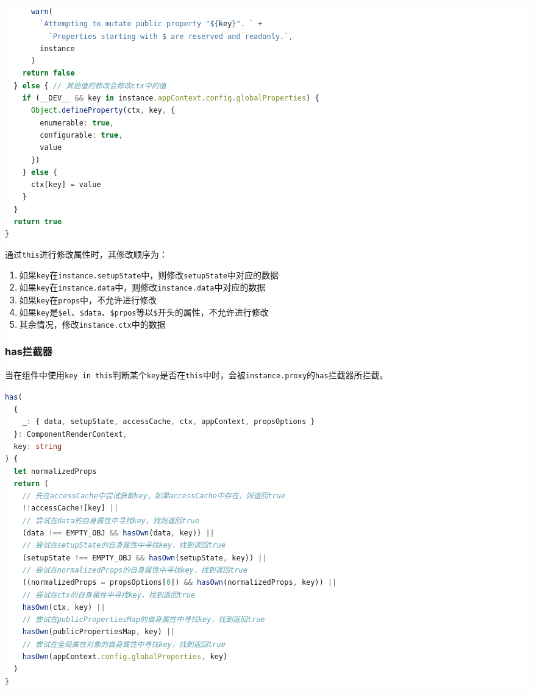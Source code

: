 ```ts
      warn(
        `Attempting to mutate public property "${key}". ` +
          `Properties starting with $ are reserved and readonly.`,
        instance
      )
    return false
  } else { // 其他值的修改会修改ctx中的值
    if (__DEV__ && key in instance.appContext.config.globalProperties) {
      Object.defineProperty(ctx, key, {
        enumerable: true,
        configurable: true,
        value
      })
    } else {
      ctx[key] = value
    }
  }
  return true
}
```

通过`this`进行修改属性时，其修改顺序为：

1. 如果`key`在`instance.setupState`中，则修改`setupState`中对应的数据
2. 如果`key`在`instance.data`中，则修改`instance.data`中对应的数据
3. 如果`key`在`props`中，不允许进行修改
4. 如果`key`是`$el`、`$data`、`$prpos`等以`$`开头的属性，不允许进行修改
5. 其余情况，修改`instance.ctx`中的数据

### has拦截器

当在组件中使用`key in this`判断某个`key`是否在`this`中时，会被`instance.proxy`的`has`拦截器所拦截。

```ts
has(
  {
    _: { data, setupState, accessCache, ctx, appContext, propsOptions }
  }: ComponentRenderContext,
  key: string
) {
  let normalizedProps
  return (
    // 先在accessCache中尝试获取key，如果accessCache中存在，则返回true
    !!accessCache![key] ||
    // 尝试在data的自身属性中寻找key，找到返回true
    (data !== EMPTY_OBJ && hasOwn(data, key)) ||
    // 尝试在setupState的自身属性中寻找key，找到返回true
    (setupState !== EMPTY_OBJ && hasOwn(setupState, key)) ||
    // 尝试在normalizedProps的自身属性中寻找key，找到返回true
    ((normalizedProps = propsOptions[0]) && hasOwn(normalizedProps, key)) ||
    // 尝试在ctx的自身属性中寻找key，找到返回true
    hasOwn(ctx, key) ||
    // 尝试在publicPropertiesMap的自身属性中寻找key，找到返回true
    hasOwn(publicPropertiesMap, key) ||
    // 尝试在全局属性对象的自身属性中寻找key，找到返回true
    hasOwn(appContext.config.globalProperties, key)
  )
}
```
